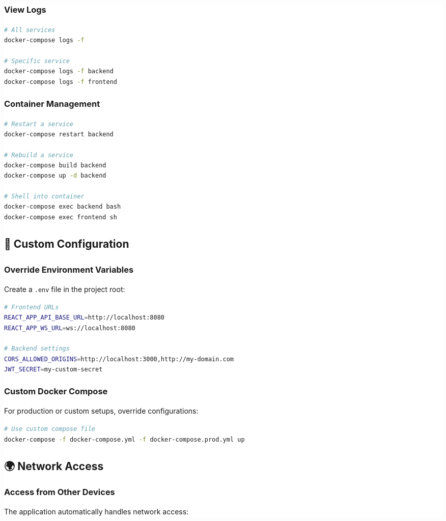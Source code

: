### View Logs
```bash
# All services
docker-compose logs -f

# Specific service
docker-compose logs -f backend
docker-compose logs -f frontend
```

### Container Management
```bash
# Restart a service
docker-compose restart backend

# Rebuild a service
docker-compose build backend
docker-compose up -d backend

# Shell into container
docker-compose exec backend bash
docker-compose exec frontend sh
```

## 🔧 Custom Configuration

### Override Environment Variables
Create a `.env` file in the project root:
```bash
# Frontend URLs
REACT_APP_API_BASE_URL=http://localhost:8080
REACT_APP_WS_URL=ws://localhost:8080

# Backend settings
CORS_ALLOWED_ORIGINS=http://localhost:3000,http://my-domain.com
JWT_SECRET=my-custom-secret
```

### Custom Docker Compose
For production or custom setups, override configurations:
```bash
# Use custom compose file
docker-compose -f docker-compose.yml -f docker-compose.prod.yml up
```

## 🌍 Network Access

### Access from Other Devices
The application automatically handles network access:
